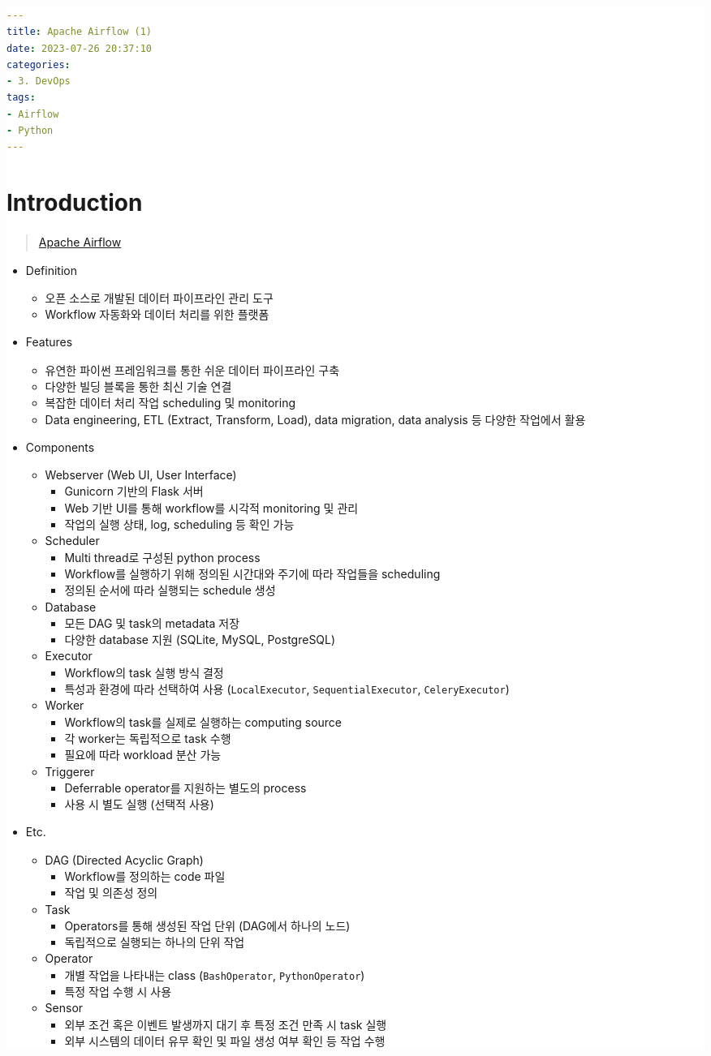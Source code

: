 ```yaml
---
title: Apache Airflow (1)
date: 2023-07-26 20:37:10
categories:
- 3. DevOps
tags:
- Airflow
- Python
---
```

# Introduction

> [Apache Airflow](https://airflow.apache.org/)

+ Definition
  + 오픈 소스로 개발된 데이터 파이프라인 관리 도구
  + Workflow 자동화와 데이터 처리를 위한 플랫폼
+ Features
  + 유연한 파이썬 프레임워크를 통한 쉬운 데이터 파이프라인 구축
  + 다양한 빌딩 블록을 통한 최신 기술 연결
  + 복잡한 데이터 처리 작업 scheduling 및 monitoring
  + Data engineering, ETL (Extract, Transform, Load), data migration, data analysis 등 다양한 작업에서 활용

+ Components
  + Webserver (Web UI, User Interface)
    + Gunicorn 기반의 Flask 서버
    + Web 기반 UI를 통해 workflow를 시각적 monitoring 및 관리
    + 작업의 실행 상태, log, scheduling 등 확인 가능
  + Scheduler
    + Multi thread로 구성된 python process
    + Workflow를 실행하기 위해 정의된 시간대와 주기에 따라 작업들을 scheduling
    + 정의된 순서에 따라 실행되는 schedule 생성
  + Database
    + 모든 DAG 및 task의 metadata 저장
    + 다양한 database 지원 (SQLite, MySQL, PostgreSQL)
  + Executor
    + Workflow의 task 실행 방식 결정
    + 특성과 환경에 따라 선택하여 사용 (`LocalExecutor`, `SequentialExecutor`, `CeleryExecutor`)
  + Worker
    + Workflow의 task를 실제로 실행하는 computing source
    + 각 worker는 독립적으로 task 수행
    + 필요에 따라 workload 분산 가능
  + Triggerer
    + Deferrable operator를 지원하는 별도의 process
    + 사용 시 별도 실행 (선택적 사용)
+ Etc.
  + DAG (Directed Acyclic Graph)
    + Workflow를 정의하는 code 파일
    + 작업 및 의존성 정의
  + Task
    + Operators를 통해 생성된 작업 단위 (DAG에서 하나의 노드)
    + 독립적으로 실행되는 하나의 단위 작업
  + Operator
    + 개별 작업을 나타내는 class (`BashOperator`, `PythonOperator`)
    + 특정 작업 수행 시 사용
  + Sensor
    + 외부 조건 혹은 이벤트 발생까지 대기 후 특정 조건 만족 시 task 실행
    + 외부 시스템의 데이터 유무 확인 및 파일 생성 여부 확인 등 작업 수행
